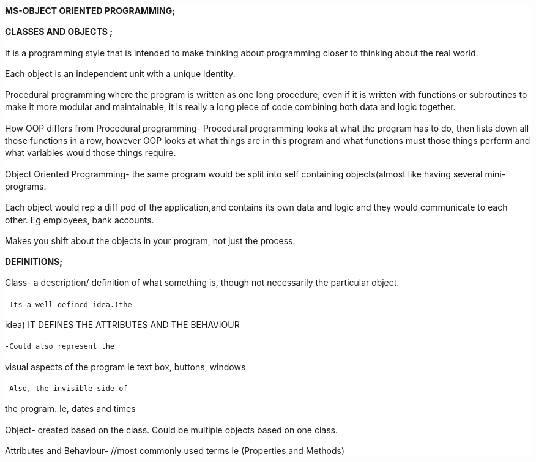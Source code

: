 **MS-OBJECT
ORIENTED PROGRAMMING;**

**CLASSES
AND OBJECTS ;**

It is a programming style that
is intended to make thinking about programming closer to thinking
about the real world.

Each object is an independent
unit with a unique identity.

Procedural programming where
the program is written as one long procedure, even if it is written
with functions or subroutines to make it more modular and
maintainable, it is really a long piece of code combining both data
and logic together.

How
OOP differs from Procedural programming- Procedural
programming looks at what the program has to do, then lists down all
those functions in a row, however OOP looks at what things are in
this program and what functions must those things perform and what
variables would those things require.

Object Oriented Programming-
the same program would be split into self containing objects(almost
like having several mini- programs.

Each object would rep a diff
pod of the application,and contains its own data and logic and they
would communicate to each other. Eg employees, bank accounts.

Makes you shift about the
objects in your program, not just the process.

**DEFINITIONS;**

Class-
a description/ definition of what something is, though not
necessarily the particular object.

	-Its a well defined idea.(the
idea) IT DEFINES THE ATTRIBUTES AND THE 		BEHAVIOUR

	-Could also represent the
visual aspects of the program ie text box, buttons, windows

	-Also, the invisible side of
the program. Ie, dates and times

Object-
created based on the class. Could be multiple objects based on one
class.

Attributes
and Behaviour-  //most commonly used terms ie (Properties and
Methods)
